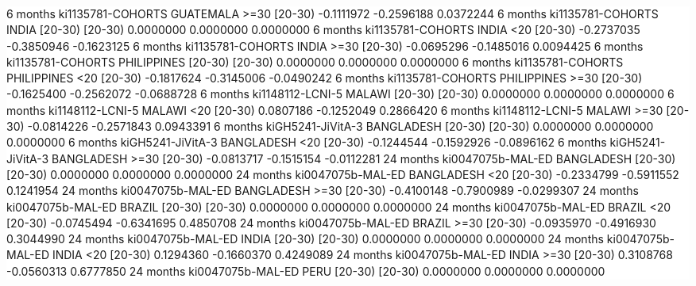 6 months    ki1135781-COHORTS          GUATEMALA                      >=30                 [20-30)           -0.1111972   -0.2596188    0.0372244
6 months    ki1135781-COHORTS          INDIA                          [20-30)              [20-30)            0.0000000    0.0000000    0.0000000
6 months    ki1135781-COHORTS          INDIA                          <20                  [20-30)           -0.2737035   -0.3850946   -0.1623125
6 months    ki1135781-COHORTS          INDIA                          >=30                 [20-30)           -0.0695296   -0.1485016    0.0094425
6 months    ki1135781-COHORTS          PHILIPPINES                    [20-30)              [20-30)            0.0000000    0.0000000    0.0000000
6 months    ki1135781-COHORTS          PHILIPPINES                    <20                  [20-30)           -0.1817624   -0.3145006   -0.0490242
6 months    ki1135781-COHORTS          PHILIPPINES                    >=30                 [20-30)           -0.1625400   -0.2562072   -0.0688728
6 months    ki1148112-LCNI-5           MALAWI                         [20-30)              [20-30)            0.0000000    0.0000000    0.0000000
6 months    ki1148112-LCNI-5           MALAWI                         <20                  [20-30)            0.0807186   -0.1252049    0.2866420
6 months    ki1148112-LCNI-5           MALAWI                         >=30                 [20-30)           -0.0814226   -0.2571843    0.0943391
6 months    kiGH5241-JiVitA-3          BANGLADESH                     [20-30)              [20-30)            0.0000000    0.0000000    0.0000000
6 months    kiGH5241-JiVitA-3          BANGLADESH                     <20                  [20-30)           -0.1244544   -0.1592926   -0.0896162
6 months    kiGH5241-JiVitA-3          BANGLADESH                     >=30                 [20-30)           -0.0813717   -0.1515154   -0.0112281
24 months   ki0047075b-MAL-ED          BANGLADESH                     [20-30)              [20-30)            0.0000000    0.0000000    0.0000000
24 months   ki0047075b-MAL-ED          BANGLADESH                     <20                  [20-30)           -0.2334799   -0.5911552    0.1241954
24 months   ki0047075b-MAL-ED          BANGLADESH                     >=30                 [20-30)           -0.4100148   -0.7900989   -0.0299307
24 months   ki0047075b-MAL-ED          BRAZIL                         [20-30)              [20-30)            0.0000000    0.0000000    0.0000000
24 months   ki0047075b-MAL-ED          BRAZIL                         <20                  [20-30)           -0.0745494   -0.6341695    0.4850708
24 months   ki0047075b-MAL-ED          BRAZIL                         >=30                 [20-30)           -0.0935970   -0.4916930    0.3044990
24 months   ki0047075b-MAL-ED          INDIA                          [20-30)              [20-30)            0.0000000    0.0000000    0.0000000
24 months   ki0047075b-MAL-ED          INDIA                          <20                  [20-30)            0.1294360   -0.1660370    0.4249089
24 months   ki0047075b-MAL-ED          INDIA                          >=30                 [20-30)            0.3108768   -0.0560313    0.6777850
24 months   ki0047075b-MAL-ED          PERU                           [20-30)              [20-30)            0.0000000    0.0000000    0.0000000
